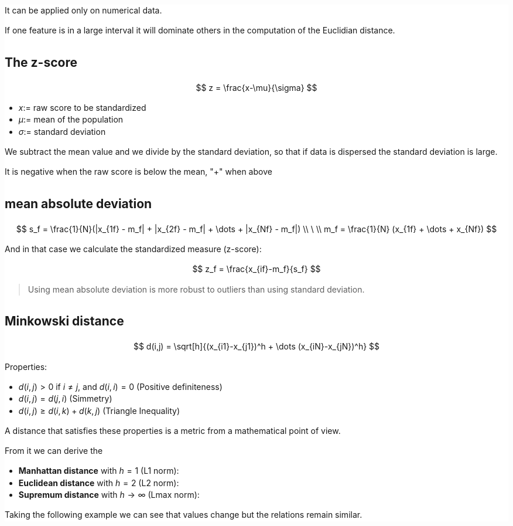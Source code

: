 It can be applied only on numerical data.

If one feature is in a large interval it will dominate others in the computation of the Euclidian distance.

## The z-score

$$
    z = \frac{x-\mu}{\sigma}
$$

- $x:=$ raw score to be standardized
- $\mu:=$ mean of the population
- $\sigma:=$ standard deviation

We subtract the mean value and we divide by the standard deviation, so that if data is dispersed the standard deviation is large.

It is negative when the raw score is below the mean, "+" when above

## mean absolute deviation

$$
    s_f = \frac{1}{N}(|x_{1f} - m_f| + |x_{2f} - m_f| + \dots + |x_{Nf} - m_f|) \\ \ \\
    m_f = \frac{1}{N} (x_{1f} + \dots + x_{Nf})    
$$

And in that case we calculate the standardized measure (z-score):


$$
    z_f = \frac{x_{if}-m_f}{s_f}
$$

> Using mean absolute deviation is more robust to outliers than using standard deviation.

## Minkowski distance

$$
    d(i,j) = \sqrt[h]{(x_{i1}-x_{j1})^h + \dots (x_{iN}-x_{jN})^h}
$$

Properties:

- $d(i,j) \gt 0$ if $i \neq j$, and $d(i,i) = 0$ (Positive definiteness)
- $d(i,j) = d(j,i)$ (Simmetry)
- $d(i,j) \geq d(i, k) + d(k, j)$ (Triangle Inequality)

A distance that satisfies these properties is a metric from a mathematical point of view.

From it we can derive the 
- __Manhattan distance__ with $h = 1$ (L1 norm):
- __Euclidean distance__ with $h = 2$ (L2 norm):
- __Supremum distance__ with $h \to \infty$ (Lmax norm):


Taking the following example we can see that values change but the relations remain similar.
